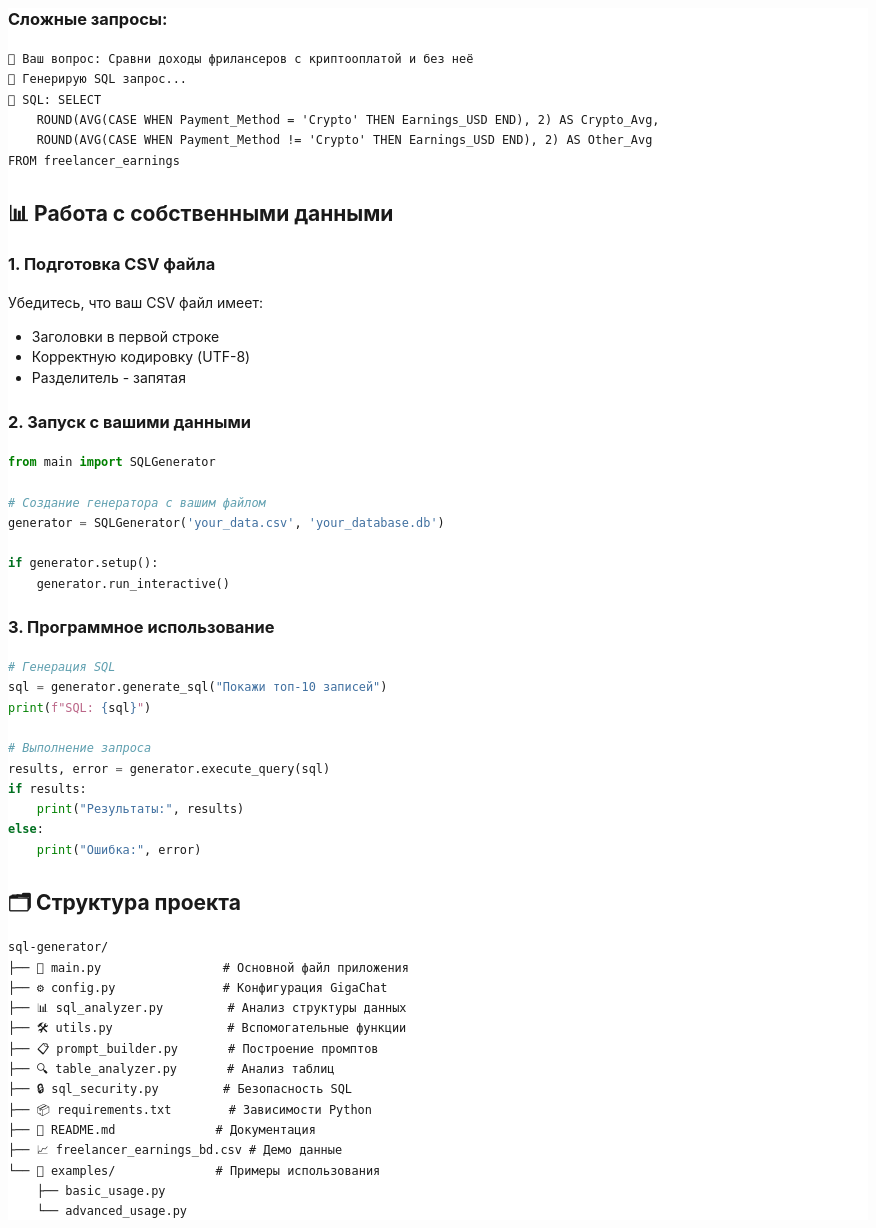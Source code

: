 ### Сложные запросы:
```
💬 Ваш вопрос: Сравни доходы фрилансеров с криптооплатой и без неё
🤖 Генерирую SQL запрос...
📝 SQL: SELECT 
    ROUND(AVG(CASE WHEN Payment_Method = 'Crypto' THEN Earnings_USD END), 2) AS Crypto_Avg,
    ROUND(AVG(CASE WHEN Payment_Method != 'Crypto' THEN Earnings_USD END), 2) AS Other_Avg
FROM freelancer_earnings
```

## 📊 Работа с собственными данными

### 1. Подготовка CSV файла
Убедитесь, что ваш CSV файл имеет:
- Заголовки в первой строке
- Корректную кодировку (UTF-8)
- Разделитель - запятая

### 2. Запуск с вашими данными
```python
from main import SQLGenerator

# Создание генератора с вашим файлом
generator = SQLGenerator('your_data.csv', 'your_database.db')

if generator.setup():
    generator.run_interactive()
```

### 3. Программное использование
```python
# Генерация SQL
sql = generator.generate_sql("Покажи топ-10 записей")
print(f"SQL: {sql}")

# Выполнение запроса
results, error = generator.execute_query(sql)
if results:
    print("Результаты:", results)
else:
    print("Ошибка:", error)
```

## 🗂 Структура проекта

```
sql-generator/
├── 📄 main.py                 # Основной файл приложения
├── ⚙️ config.py               # Конфигурация GigaChat
├── 📊 sql_analyzer.py         # Анализ структуры данных
├── 🛠️ utils.py                # Вспомогательные функции
├── 📋 prompt_builder.py       # Построение промптов
├── 🔍 table_analyzer.py       # Анализ таблиц
├── 🔒 sql_security.py         # Безопасность SQL
├── 📦 requirements.txt        # Зависимости Python
├── 📖 README.md              # Документация
├── 📈 freelancer_earnings_bd.csv # Демо данные
└── 🧪 examples/              # Примеры использования
    ├── basic_usage.py
    └── advanced_usage.py
```
